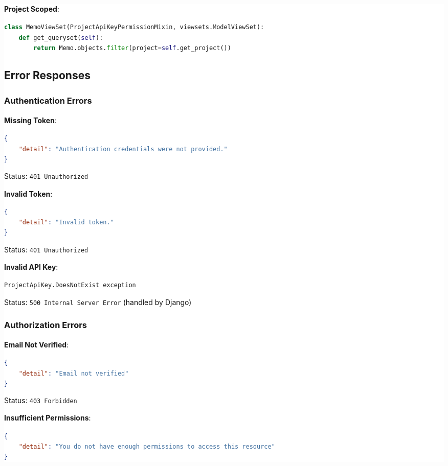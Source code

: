**Project Scoped**:

```python
class MemoViewSet(ProjectApiKeyPermissionMixin, viewsets.ModelViewSet):
    def get_queryset(self):
        return Memo.objects.filter(project=self.get_project())
```

## Error Responses

### Authentication Errors

**Missing Token**:

```json
{
    "detail": "Authentication credentials were not provided."
}
```

Status: `401 Unauthorized`

**Invalid Token**:

```json
{
    "detail": "Invalid token."
}
```

Status: `401 Unauthorized`

**Invalid API Key**:

```
ProjectApiKey.DoesNotExist exception
```

Status: `500 Internal Server Error` (handled by Django)

### Authorization Errors

**Email Not Verified**:

```json
{
    "detail": "Email not verified"
}
```

Status: `403 Forbidden`

**Insufficient Permissions**:

```json
{
    "detail": "You do not have enough permissions to access this resource"
}
```
